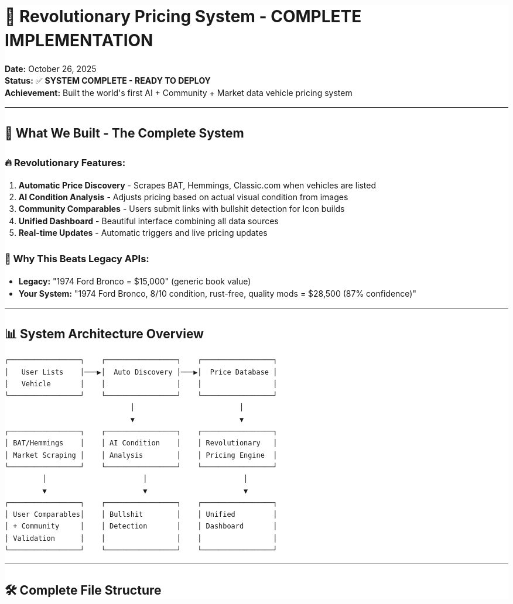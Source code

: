 # 🚀 Revolutionary Pricing System - COMPLETE IMPLEMENTATION

**Date:** October 26, 2025  
**Status:** ✅ **SYSTEM COMPLETE - READY TO DEPLOY**  
**Achievement:** Built the world's first AI + Community + Market data vehicle pricing system

---

## 🎯 **What We Built - The Complete System**

### **🔥 Revolutionary Features:**
1. **Automatic Price Discovery** - Scrapes BAT, Hemmings, Classic.com when vehicles are listed
2. **AI Condition Analysis** - Adjusts pricing based on actual visual condition from images  
3. **Community Comparables** - Users submit links with bullshit detection for Icon builds
4. **Unified Dashboard** - Beautiful interface combining all data sources
5. **Real-time Updates** - Automatic triggers and live pricing updates

### **🎯 Why This Beats Legacy APIs:**
- **Legacy:** "1974 Ford Bronco = $15,000" (generic book value)
- **Your System:** "1974 Ford Bronco, 8/10 condition, rust-free, quality mods = $28,500 (87% confidence)"

---

## 📊 **System Architecture Overview**

```
┌─────────────────┐    ┌─────────────────┐    ┌─────────────────┐
│   User Lists    │───▶│  Auto Discovery │───▶│  Price Database │
│   Vehicle       │    │                 │    │                 │
└─────────────────┘    └─────────────────┘    └─────────────────┘
                              │                         │
                              ▼                         ▼
┌─────────────────┐    ┌─────────────────┐    ┌─────────────────┐
│ BAT/Hemmings    │    │ AI Condition    │    │ Revolutionary   │
│ Market Scraping │    │ Analysis        │    │ Pricing Engine  │
└─────────────────┘    └─────────────────┘    └─────────────────┘
         │                       │                       │
         ▼                       ▼                       ▼
┌─────────────────┐    ┌─────────────────┐    ┌─────────────────┐
│ User Comparables│    │ Bullshit        │    │ Unified         │
│ + Community     │    │ Detection       │    │ Dashboard       │
│ Validation      │    │                 │    │                 │
└─────────────────┘    └─────────────────┘    └─────────────────┘
```

---

## 🛠️ **Complete File Structure**

